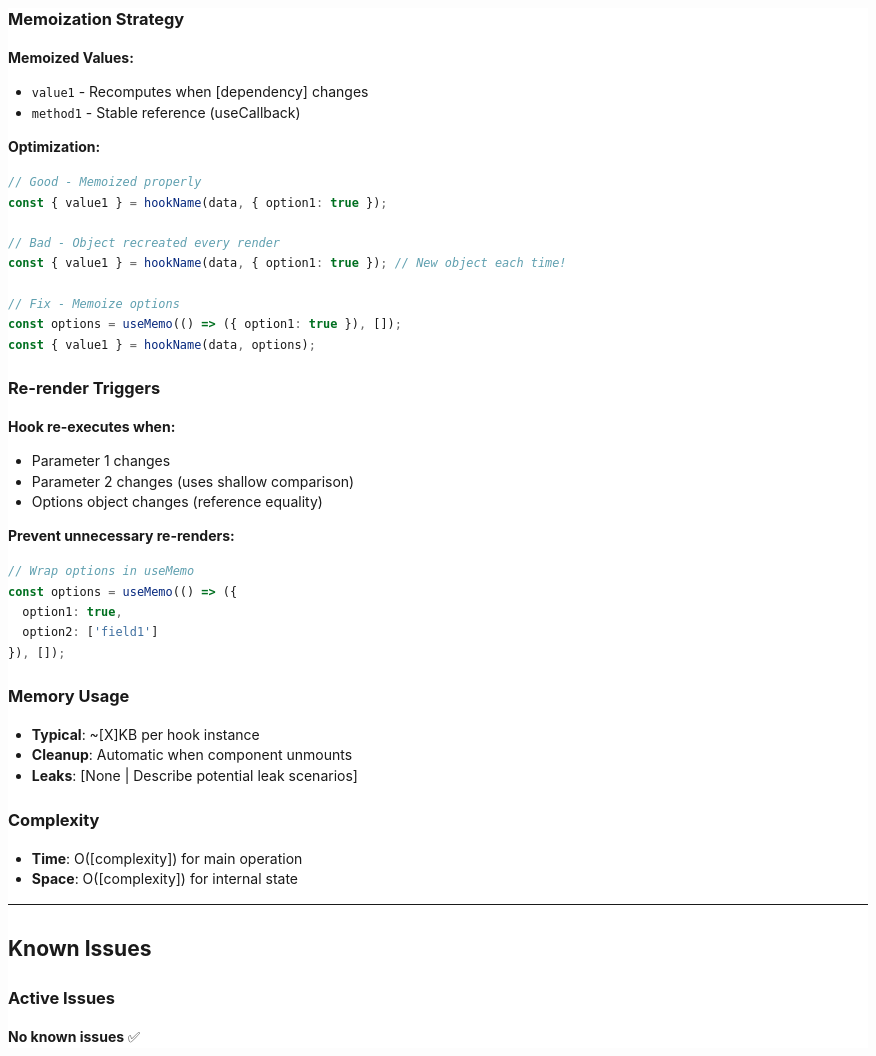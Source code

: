 ### Memoization Strategy

**Memoized Values:**
- `value1` - Recomputes when [dependency] changes
- `method1` - Stable reference (useCallback)

**Optimization:**
```typescript
// Good - Memoized properly
const { value1 } = hookName(data, { option1: true });

// Bad - Object recreated every render
const { value1 } = hookName(data, { option1: true }); // New object each time!

// Fix - Memoize options
const options = useMemo(() => ({ option1: true }), []);
const { value1 } = hookName(data, options);
```

### Re-render Triggers

**Hook re-executes when:**
- Parameter 1 changes
- Parameter 2 changes (uses shallow comparison)
- Options object changes (reference equality)

**Prevent unnecessary re-renders:**
```typescript
// Wrap options in useMemo
const options = useMemo(() => ({
  option1: true,
  option2: ['field1']
}), []);
```

### Memory Usage

- **Typical**: ~[X]KB per hook instance
- **Cleanup**: Automatic when component unmounts
- **Leaks**: [None | Describe potential leak scenarios]

### Complexity

- **Time**: O([complexity]) for main operation
- **Space**: O([complexity]) for internal state

---

## Known Issues

### Active Issues

**No known issues** ✅
